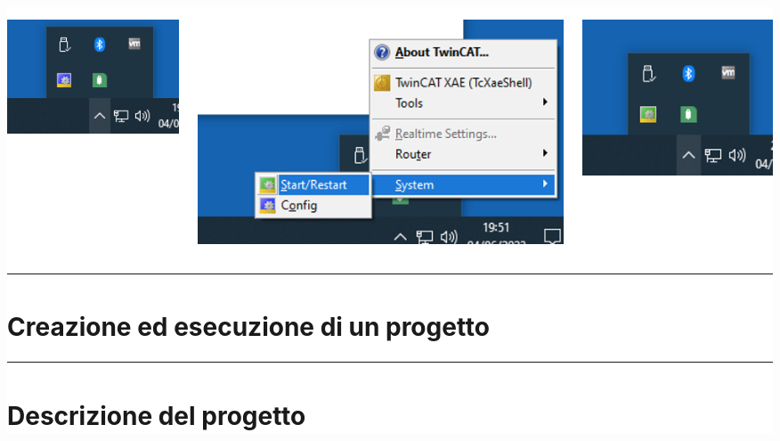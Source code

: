 <div class="columns three-columns">

  ![](images/beckhoff/xar_1.png)

  ![](images/beckhoff/xar_2.png)
  
  ![](images/beckhoff/xar_3.png)

</div>

---



# Creazione ed esecuzione di un progetto

---

# Descrizione del progetto
